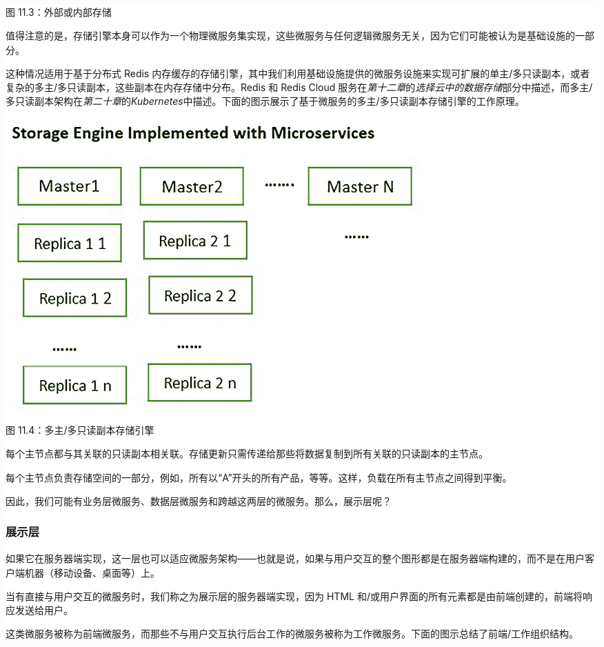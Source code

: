 图 11.3：外部或内部存储

值得注意的是，存储引擎本身可以作为一个物理微服务集实现，这些微服务与任何逻辑微服务无关，因为它们可能被认为是基础设施的一部分。

这种情况适用于基于分布式 Redis 内存缓存的存储引擎，其中我们利用基础设施提供的微服务设施来实现可扩展的单主/多只读副本，或者复杂的多主/多只读副本，这些副本在内存存储中分布。Redis 和 Redis Cloud 服务在*第十二章*的*选择云中的数据存储*部分中描述，而多主/多只读副本架构在*第二十章*的*Kubernetes*中描述。下面的图示展示了基于微服务的多主/多只读副本存储引擎的工作原理。

![](img/B19820_11_04.png)

图 11.4：多主/多只读副本存储引擎

每个主节点都与其关联的只读副本相关联。存储更新只需传递给那些将数据复制到所有关联的只读副本的主节点。

每个主节点负责存储空间的一部分，例如，所有以“A”开头的所有产品，等等。这样，负载在所有主节点之间得到平衡。

因此，我们可能有业务层微服务、数据层微服务和跨越这两层的微服务。那么，展示层呢？

### 展示层

如果它在服务器端实现，这一层也可以适应微服务架构——也就是说，如果与用户交互的整个图形都是在服务器端构建的，而不是在用户客户端机器（移动设备、桌面等）上。

当有直接与用户交互的微服务时，我们称之为展示层的服务器端实现，因为 HTML 和/或用户界面的所有元素都是由前端创建的，前端将响应发送给用户。

这类微服务被称为前端微服务，而那些不与用户交互执行后台工作的微服务被称为工作微服务。下面的图示总结了前端/工作组织结构。
